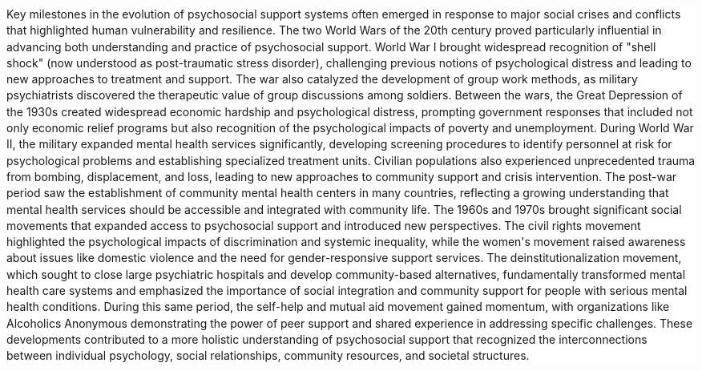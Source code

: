 Key milestones in the evolution of psychosocial support systems often emerged in response to major social crises and conflicts that highlighted human vulnerability and resilience. The two World Wars of the 20th century proved particularly influential in advancing both understanding and practice of psychosocial support. World War I brought widespread recognition of "shell shock" (now understood as post-traumatic stress disorder), challenging previous notions of psychological distress and leading to new approaches to treatment and support. The war also catalyzed the development of group work methods, as military psychiatrists discovered the therapeutic value of group discussions among soldiers. Between the wars, the Great Depression of the 1930s created widespread economic hardship and psychological distress, prompting government responses that included not only economic relief programs but also recognition of the psychological impacts of poverty and unemployment. During World War II, the military expanded mental health services significantly, developing screening procedures to identify personnel at risk for psychological problems and establishing specialized treatment units. Civilian populations also experienced unprecedented trauma from bombing, displacement, and loss, leading to new approaches to community support and crisis intervention. The post-war period saw the establishment of community mental health centers in many countries, reflecting a growing understanding that mental health services should be accessible and integrated with community life. The 1960s and 1970s brought significant social movements that expanded access to psychosocial support and introduced new perspectives. The civil rights movement highlighted the psychological impacts of discrimination and systemic inequality, while the women's movement raised awareness about issues like domestic violence and the need for gender-responsive support services. The deinstitutionalization movement, which sought to close large psychiatric hospitals and develop community-based alternatives, fundamentally transformed mental health care systems and emphasized the importance of social integration and community support for people with serious mental health conditions. During this same period, the self-help and mutual aid movement gained momentum, with organizations like Alcoholics Anonymous demonstrating the power of peer support and shared experience in addressing specific challenges. These developments contributed to a more holistic understanding of psychosocial support that recognized the interconnections between individual psychology, social relationships, community resources, and societal structures.
